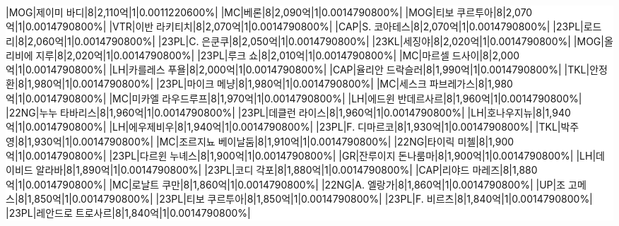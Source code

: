 |MOG|제이미 바디|8|2,110억|1|0.0011220600%|
|MC|베론|8|2,090억|1|0.0014790800%|
|MOG|티보 쿠르투아|8|2,070억|1|0.0014790800%|
|VTR|이반 라키티치|8|2,070억|1|0.0014790800%|
|CAP|S. 코아테스|8|2,070억|1|0.0014790800%|
|23PL|로드리|8|2,060억|1|0.0014790800%|
|23PL|C. 은쿤쿠|8|2,050억|1|0.0014790800%|
|23KL|세징야|8|2,020억|1|0.0014790800%|
|MOG|올리비에 지루|8|2,020억|1|0.0014790800%|
|23PL|루크 쇼|8|2,010억|1|0.0014790800%|
|MC|마르셀 드사이|8|2,000억|1|0.0014790800%|
|LH|카를레스 푸욜|8|2,000억|1|0.0014790800%|
|CAP|율리안 드락슬러|8|1,990억|1|0.0014790800%|
|TKL|안정환|8|1,980억|1|0.0014790800%|
|23PL|마이크 메냥|8|1,980억|1|0.0014790800%|
|MC|세스크 파브레가스|8|1,980억|1|0.0014790800%|
|MC|미카엘 라우드루프|8|1,970억|1|0.0014790800%|
|LH|에드윈 반데르사르|8|1,960억|1|0.0014790800%|
|22NG|누누 타바리스|8|1,960억|1|0.0014790800%|
|23PL|데클런 라이스|8|1,960억|1|0.0014790800%|
|LH|호나우지뉴|8|1,940억|1|0.0014790800%|
|LH|에우제비우|8|1,940억|1|0.0014790800%|
|23PL|F. 디마르코|8|1,930억|1|0.0014790800%|
|TKL|박주영|8|1,930억|1|0.0014790800%|
|MC|조르지뇨 베이날둠|8|1,910억|1|0.0014790800%|
|22NG|타이릭 미첼|8|1,900억|1|0.0014790800%|
|23PL|다르윈 누녜스|8|1,900억|1|0.0014790800%|
|GR|잔루이지 돈나룸마|8|1,900억|1|0.0014790800%|
|LH|데이비드 알라바|8|1,890억|1|0.0014790800%|
|23PL|코디 각포|8|1,880억|1|0.0014790800%|
|CAP|리야드 마레즈|8|1,880억|1|0.0014790800%|
|MC|로날트 쿠만|8|1,860억|1|0.0014790800%|
|22NG|A. 엘랑가|8|1,860억|1|0.0014790800%|
|UP|조 고메스|8|1,850억|1|0.0014790800%|
|23PL|티보 쿠르투아|8|1,850억|1|0.0014790800%|
|23PL|F. 비르츠|8|1,840억|1|0.0014790800%|
|23PL|레안드로 트로사르|8|1,840억|1|0.0014790800%|
